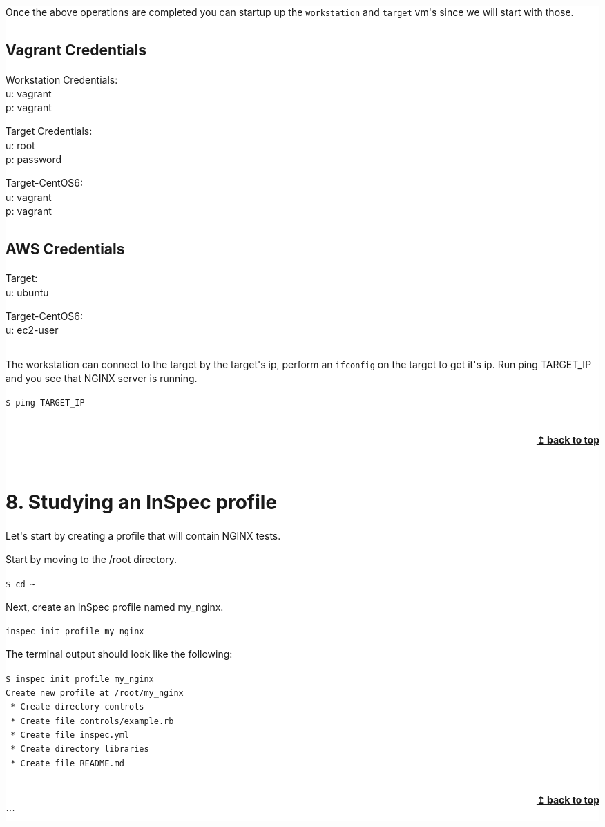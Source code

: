 


Once the above operations are completed you can startup up the `workstation` and `target` vm's since we will start with those.

Vagrant Credentials
---
Workstation Credentials:  
u: vagrant  
p: vagrant

Target Credentials:  
u: root  
p: password

Target-CentOS6:  
u: vagrant  
p: vagrant

AWS Credentials
---
Target:  
u: ubuntu

Target-CentOS6:  
u: ec2-user

---
The workstation can connect to the target by the target's ip, perform an `ifconfig` on the target to get it's ip. Run ping TARGET_IP and you see that NGINX server is running.

```
$ ping TARGET_IP
```

<br/>
<div align="right">
    <b><a href="#4-table-of-contents">↥ back to top</a></b>
</div>
<br/>

# 8. Studying an InSpec profile
Let's start by creating a profile that will contain NGINX tests.

Start by moving to the /root directory.

```$ cd ~```

Next, create an InSpec profile named my_nginx.

`inspec init profile my_nginx`

The terminal output should look like the following:

```
$ inspec init profile my_nginx
Create new profile at /root/my_nginx
 * Create directory controls
 * Create file controls/example.rb
 * Create file inspec.yml
 * Create directory libraries
 * Create file README.md
```

<br/>
<div align="right">
    <b><a href="#4-table-of-contents">↥ back to top</a></b>
</div>
```